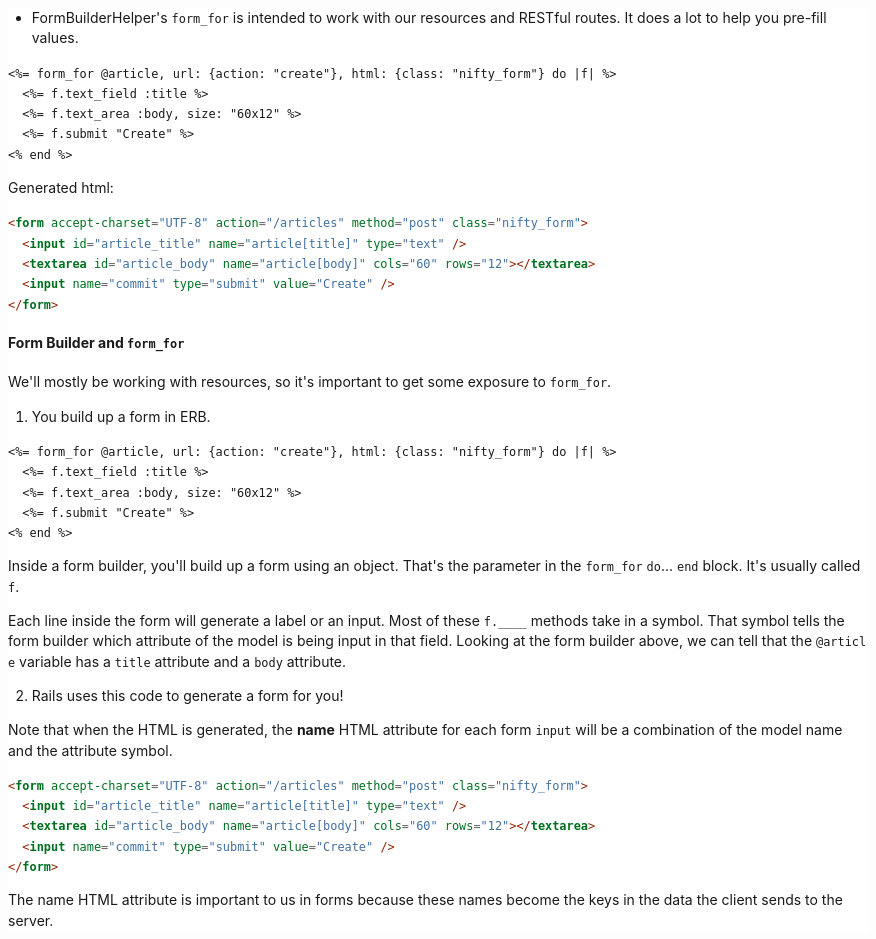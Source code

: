 * FormBuilderHelper's `form_for` is intended to work with our resources and RESTful routes. It does a lot to help you pre-fill values.

```erb
<%= form_for @article, url: {action: "create"}, html: {class: "nifty_form"} do |f| %>
  <%= f.text_field :title %>
  <%= f.text_area :body, size: "60x12" %>
  <%= f.submit "Create" %>
<% end %>
```
Generated html:

```html
<form accept-charset="UTF-8" action="/articles" method="post" class="nifty_form">
  <input id="article_title" name="article[title]" type="text" />
  <textarea id="article_body" name="article[body]" cols="60" rows="12"></textarea>
  <input name="commit" type="submit" value="Create" />
</form>
```

#### Form Builder and `form_for`

We'll mostly be working with resources, so it's important to get some exposure to `form_for`.

1) You build up a form in ERB.

```erb
<%= form_for @article, url: {action: "create"}, html: {class: "nifty_form"} do |f| %>
  <%= f.text_field :title %>
  <%= f.text_area :body, size: "60x12" %>
  <%= f.submit "Create" %>
<% end %>
```

Inside a form builder, you'll build up a form using an object.  That's the parameter in the  `form_for` `do`... `end` block. It's usually called `f`.

Each line inside the form will generate a label or an input.  Most of these `f.____` methods take in a symbol. That symbol tells the form builder which attribute of the model is being input in that field.  Looking at the form builder above, we can tell that the `@article` variable has a `title` attribute and a `body` attribute.

2) Rails uses this code to generate a form for you!

Note that when the HTML is generated, the **name** HTML attribute for each form `input` will be a combination of the model name and the attribute symbol.

```html
<form accept-charset="UTF-8" action="/articles" method="post" class="nifty_form">
  <input id="article_title" name="article[title]" type="text" />
  <textarea id="article_body" name="article[body]" cols="60" rows="12"></textarea>
  <input name="commit" type="submit" value="Create" />
</form>
```

The name HTML attribute is important to us in forms because these names become the keys in the data the client sends to the server.   
